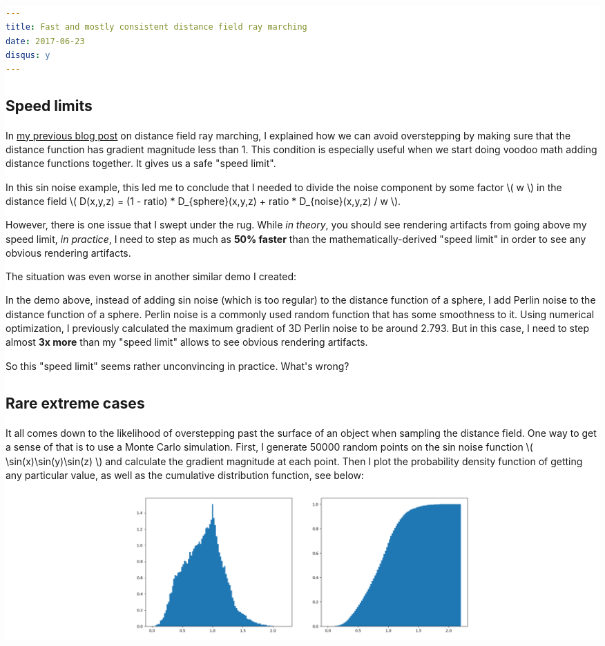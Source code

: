 ```yaml
---
title: Fast and mostly consistent distance field ray marching
date: 2017-06-23
disqus: y
---
```


Speed limits
------------

In [my previous blog post](/2017/06/21/consistent-distance-fields.html) on distance field ray marching, I explained how we can avoid overstepping by making sure that the distance function has gradient magnitude less than 1. This condition is especially useful when we start doing voodoo math adding distance functions together. It gives us a safe "speed limit".

In this sin noise example, this led me to conclude that I needed to divide the noise component by some factor \\( w \\) in the distance field \\( D(x,y,z) = (1 - ratio) * D_{sphere}(x,y,z) + ratio * D_{noise}(x,y,z) / w \\).

However, there is one issue that I swept under the rug. While *in theory*, you should see rendering artifacts from going above my speed limit, *in practice*, I need to step as much as **50% faster** than the mathematically-derived "speed limit" in order to see any obvious rendering artifacts.

The situation was even worse in another similar demo I created:

<center><iframe width="640" height="360" frameborder="0" src="https://www.shadertoy.com/embed/4ssfzX?gui=true&t=10&paused=true&muted=false" allowfullscreen></iframe></center>



In the demo above, instead of adding sin noise (which is too regular) to the distance function of a sphere, I add Perlin noise to the distance function of a sphere. Perlin noise is a commonly used random function that has some smoothness to it. Using numerical optimization, I previously calculated the maximum gradient of 3D Perlin noise to be around 2.793. But in this case, I need to step almost **3x more** than my "speed limit" allows to see obvious rendering artifacts.

So this "speed limit" seems rather unconvincing in practice. What's wrong?

Rare extreme cases
------------------

It all comes down to the likelihood of overstepping past the surface of an object when sampling the distance field. One way to get a sense of that is to use a Monte Carlo simulation. First, I generate 50000 random points on the sin noise function \\( \sin(x)\sin(y)\sin(z) \\) and calculate the gradient magnitude at each point. Then I plot the probability density function of getting any particular value, as well as the cumulative distribution function, see below:

<center><img src="/images/2017/perlin2d_gradient.png" width="500"/></center>
